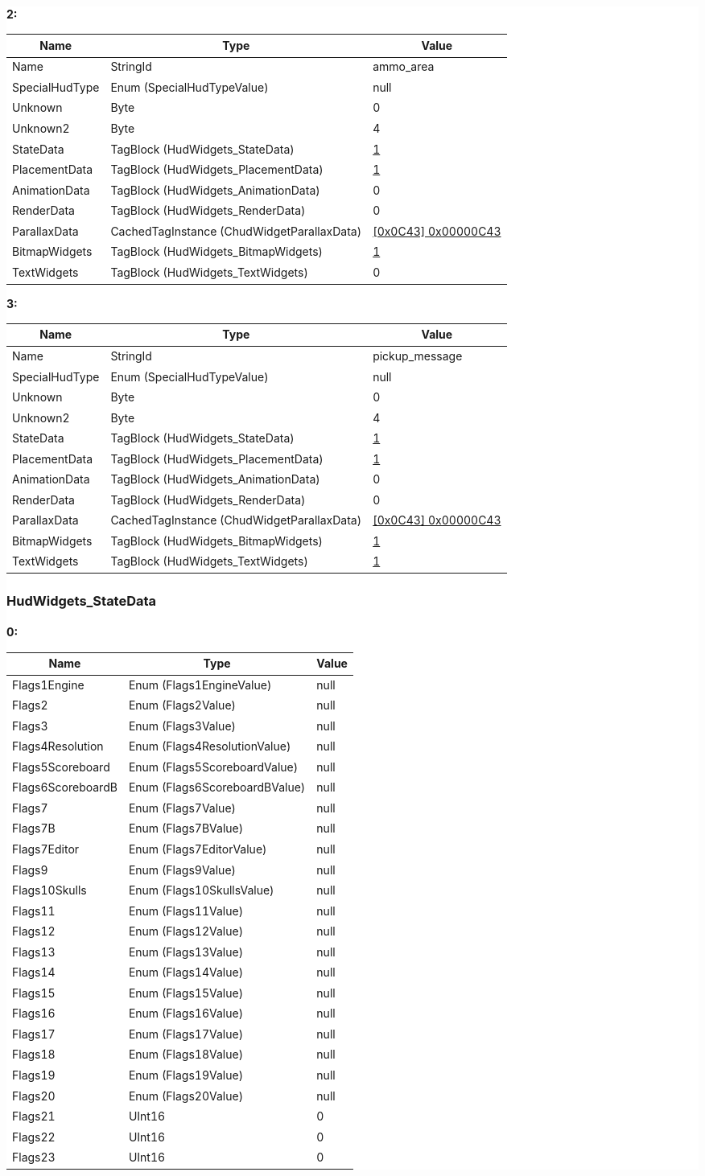 
**2:**

Name	| Type	| Value
---	|---	|---	|
Name	|StringId	|ammo_area
SpecialHudType	|Enum (SpecialHudTypeValue)	|null
Unknown	|Byte	|0
Unknown2	|Byte	|4
StateData	|TagBlock (HudWidgets_StateData)	|[1](#hudwidgets_statedata)
PlacementData	|TagBlock (HudWidgets_PlacementData)	|[1](#hudwidgets_placementdata)
AnimationData	|TagBlock (HudWidgets_AnimationData)	|0
RenderData	|TagBlock (HudWidgets_RenderData)	|0
ParallaxData	|CachedTagInstance (ChudWidgetParallaxData)	|[[0x0C43] 0x00000C43](../ChudWidgetParallaxData/0C43.md)
BitmapWidgets	|TagBlock (HudWidgets_BitmapWidgets)	|[1](#hudwidgets_bitmapwidgets)
TextWidgets	|TagBlock (HudWidgets_TextWidgets)	|0


**3:**

Name	| Type	| Value
---	|---	|---	|
Name	|StringId	|pickup_message
SpecialHudType	|Enum (SpecialHudTypeValue)	|null
Unknown	|Byte	|0
Unknown2	|Byte	|4
StateData	|TagBlock (HudWidgets_StateData)	|[1](#hudwidgets_statedata)
PlacementData	|TagBlock (HudWidgets_PlacementData)	|[1](#hudwidgets_placementdata)
AnimationData	|TagBlock (HudWidgets_AnimationData)	|0
RenderData	|TagBlock (HudWidgets_RenderData)	|0
ParallaxData	|CachedTagInstance (ChudWidgetParallaxData)	|[[0x0C43] 0x00000C43](../ChudWidgetParallaxData/0C43.md)
BitmapWidgets	|TagBlock (HudWidgets_BitmapWidgets)	|[1](#hudwidgets_bitmapwidgets)
TextWidgets	|TagBlock (HudWidgets_TextWidgets)	|[1](#hudwidgets_textwidgets)


### HudWidgets_StateData

**0:**

Name	| Type	| Value
---	|---	|---	|
Flags1Engine	|Enum (Flags1EngineValue)	|null
Flags2	|Enum (Flags2Value)	|null
Flags3	|Enum (Flags3Value)	|null
Flags4Resolution	|Enum (Flags4ResolutionValue)	|null
Flags5Scoreboard	|Enum (Flags5ScoreboardValue)	|null
Flags6ScoreboardB	|Enum (Flags6ScoreboardBValue)	|null
Flags7	|Enum (Flags7Value)	|null
Flags7B	|Enum (Flags7BValue)	|null
Flags7Editor	|Enum (Flags7EditorValue)	|null
Flags9	|Enum (Flags9Value)	|null
Flags10Skulls	|Enum (Flags10SkullsValue)	|null
Flags11	|Enum (Flags11Value)	|null
Flags12	|Enum (Flags12Value)	|null
Flags13	|Enum (Flags13Value)	|null
Flags14	|Enum (Flags14Value)	|null
Flags15	|Enum (Flags15Value)	|null
Flags16	|Enum (Flags16Value)	|null
Flags17	|Enum (Flags17Value)	|null
Flags18	|Enum (Flags18Value)	|null
Flags19	|Enum (Flags19Value)	|null
Flags20	|Enum (Flags20Value)	|null
Flags21	|UInt16	|0
Flags22	|UInt16	|0
Flags23	|UInt16	|0